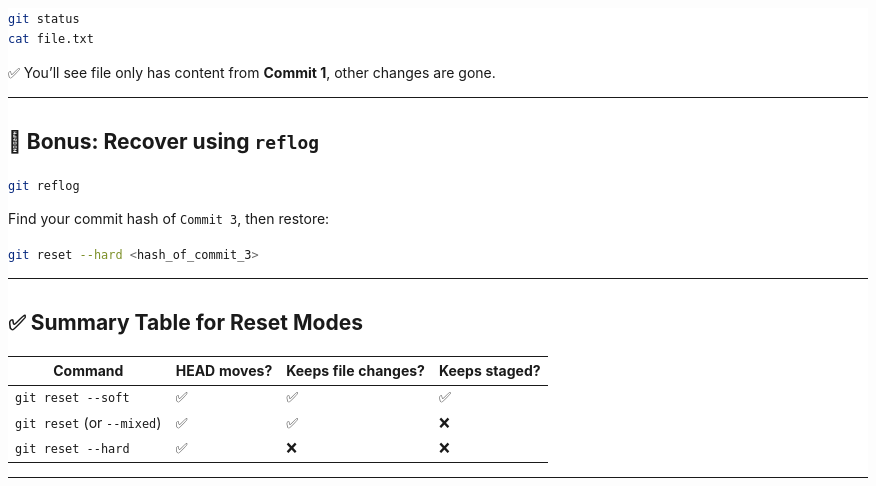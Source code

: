 ```bash
git status
cat file.txt
```

✅ You’ll see file only has content from **Commit 1**, other changes are gone.

---

## 🛟 Bonus: Recover using `reflog`

```bash
git reflog
```

Find your commit hash of `Commit 3`, then restore:

```bash
git reset --hard <hash_of_commit_3>
```

---

## ✅ Summary Table for Reset Modes

| Command                    | HEAD moves? | Keeps file changes? | Keeps staged? |
| -------------------------- | ----------- | ------------------- | ------------- |
| `git reset --soft`         | ✅           | ✅                   | ✅             |
| `git reset` (or `--mixed`) | ✅           | ✅                   | ❌             |
| `git reset --hard`         | ✅           | ❌                   | ❌             |

---